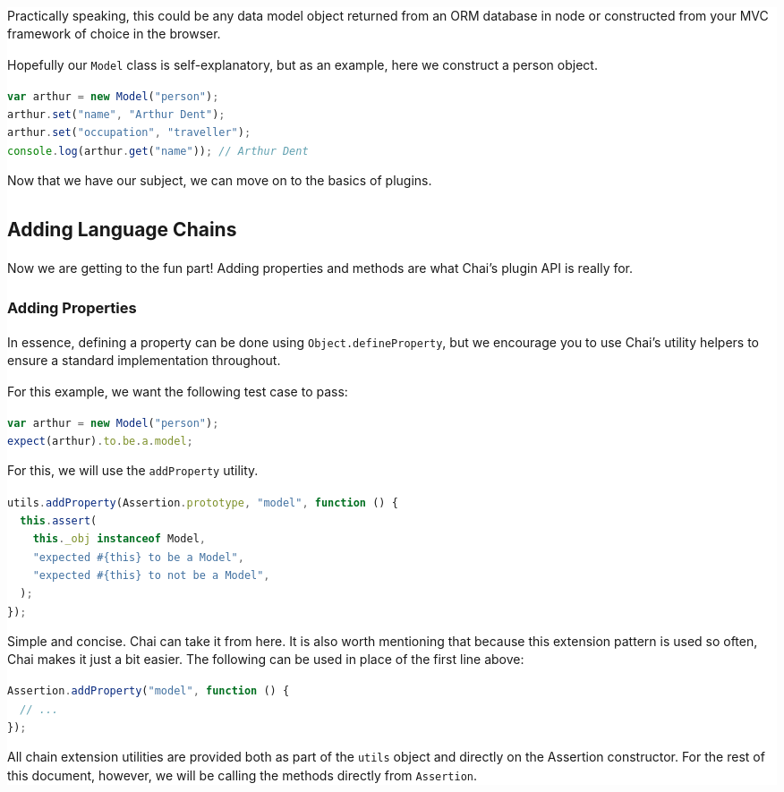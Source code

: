 Practically speaking, this could be any data model object returned from an ORM database in node or constructed from your MVC framework of choice in the browser.

Hopefully our `Model` class is self-explanatory, but as an example, here we construct a person object.

```js
var arthur = new Model("person");
arthur.set("name", "Arthur Dent");
arthur.set("occupation", "traveller");
console.log(arthur.get("name")); // Arthur Dent
```

Now that we have our subject, we can move on to the basics of plugins.

## Adding Language Chains

Now we are getting to the fun part! Adding properties and methods are what Chai’s plugin API is really for.

### Adding Properties

In essence, defining a property can be done using `Object.defineProperty`, but we encourage you to use Chai’s utility helpers to ensure a standard implementation throughout.

For this example, we want the following test case to pass:

```js
var arthur = new Model("person");
expect(arthur).to.be.a.model;
```

For this, we will use the `addProperty` utility.

```js
utils.addProperty(Assertion.prototype, "model", function () {
  this.assert(
    this._obj instanceof Model,
    "expected #{this} to be a Model",
    "expected #{this} to not be a Model",
  );
});
```

Simple and concise. Chai can take it from here. It is also worth mentioning that because this extension pattern is used so often, Chai makes it just a bit easier. The following can be used in place of the first line above:

```js
Assertion.addProperty("model", function () {
  // ...
});
```

All chain extension utilities are provided both as part of the `utils` object and directly on the Assertion constructor. For the rest of this document, however, we will be calling the methods directly from `Assertion`.

